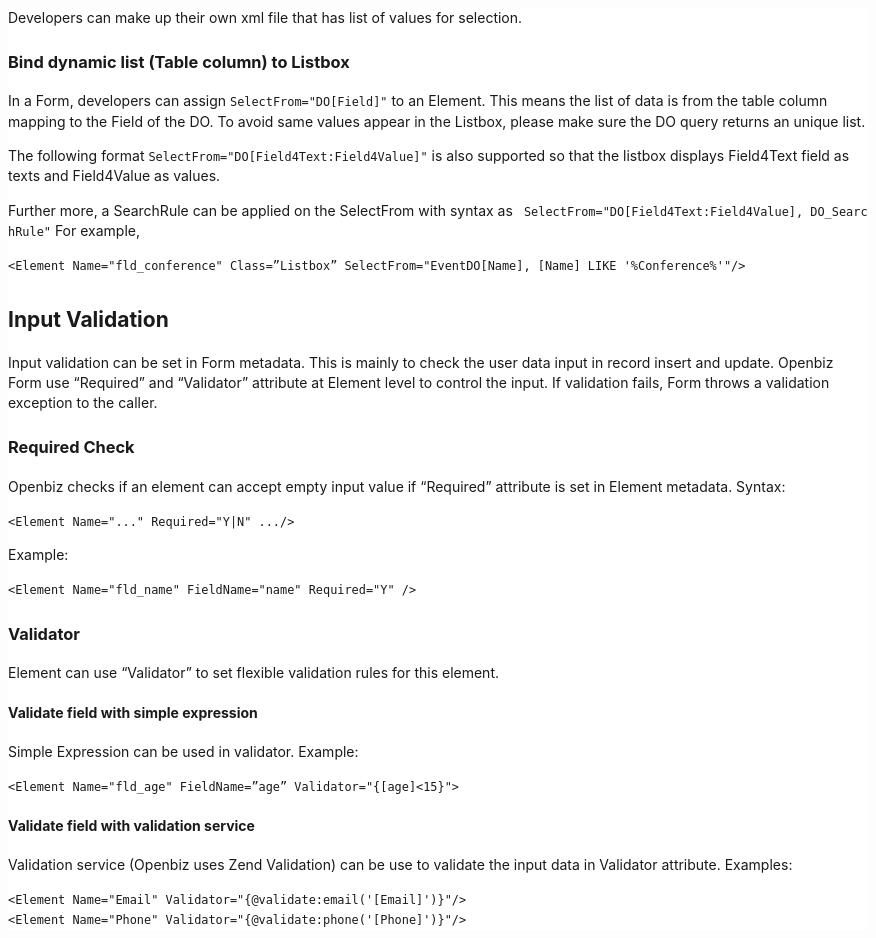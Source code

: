 Developers can make up their own xml file that has list of values for selection.

### Bind dynamic list (Table column) to Listbox ###
In a Form, developers can assign ` SelectFrom="DO[Field]" ` to an Element. This means the list of data is from the table column mapping to the Field of the DO. To avoid same values appear in the Listbox, please make sure the DO query returns an unique list.

The following format ` SelectFrom="DO[Field4Text:Field4Value]" ` is also supported so that the listbox displays Field4Text field as texts and Field4Value as values.

Further more, a SearchRule can be applied on the SelectFrom with syntax as ` SelectFrom="DO[Field4Text:Field4Value], DO_SearchRule"`
For example,
```
<Element Name="fld_conference" Class=”Listbox” SelectFrom="EventDO[Name], [Name] LIKE '%Conference%'"/>
```

## Input Validation ##
Input validation can be set in Form metadata. This is mainly to check the user data input in record insert and update. Openbiz Form use “Required” and “Validator” attribute at Element level to control the input. If validation fails, Form throws a validation exception to the caller.

### Required Check ###
Openbiz checks if an element can accept empty input value if “Required” attribute is set in Element metadata.
Syntax:
```
<Element Name="..." Required="Y|N" .../> 
```
Example:
```
<Element Name="fld_name" FieldName="name" Required="Y" /> 
```

### Validator ###
Element can use “Validator” to set flexible validation rules for this element.

#### Validate field with simple expression ####
Simple Expression can be used in validator.
Example:
```
<Element Name="fld_age" FieldName=”age” Validator="{[age]<15}">
```

#### Validate field with validation service ####
Validation service (Openbiz uses Zend Validation) can be use to validate the input data in Validator attribute.
Examples:
```
<Element Name="Email" Validator="{@validate:email('[Email]')}"/>
<Element Name="Phone" Validator="{@validate:phone('[Phone]')}"/>
```
